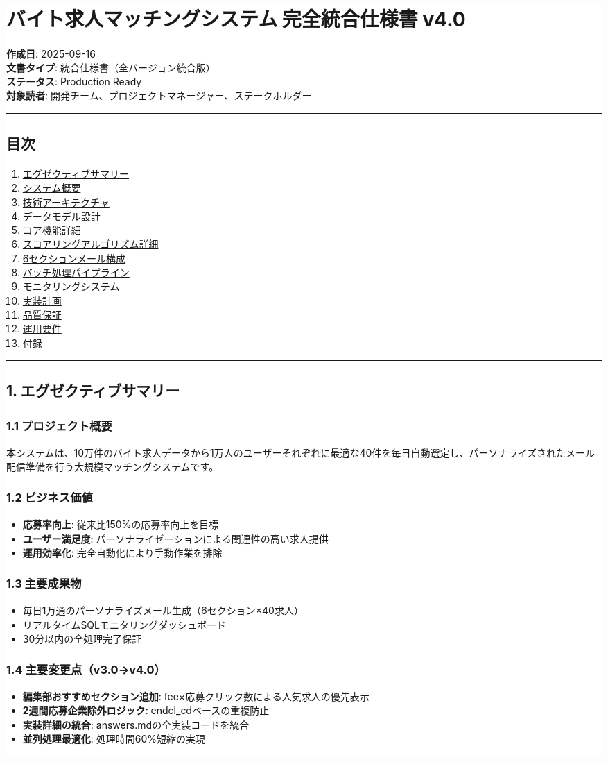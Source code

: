 # バイト求人マッチングシステム 完全統合仕様書 v4.0

**作成日**: 2025-09-16  
**文書タイプ**: 統合仕様書（全バージョン統合版）  
**ステータス**: Production Ready  
**対象読者**: 開発チーム、プロジェクトマネージャー、ステークホルダー

---

## 目次

1. [エグゼクティブサマリー](#1-エグゼクティブサマリー)
2. [システム概要](#2-システム概要)
3. [技術アーキテクチャ](#3-技術アーキテクチャ)
4. [データモデル設計](#4-データモデル設計)
5. [コア機能詳細](#5-コア機能詳細)
6. [スコアリングアルゴリズム詳細](#6-スコアリングアルゴリズム詳細)
7. [6セクションメール構成](#7-6セクションメール構成)
8. [バッチ処理パイプライン](#8-バッチ処理パイプライン)
9. [モニタリングシステム](#9-モニタリングシステム)
10. [実装計画](#10-実装計画)
11. [品質保証](#11-品質保証)
12. [運用要件](#12-運用要件)
13. [付録](#13-付録)

---

## 1. エグゼクティブサマリー

### 1.1 プロジェクト概要
本システムは、10万件のバイト求人データから1万人のユーザーそれぞれに最適な40件を毎日自動選定し、パーソナライズされたメール配信準備を行う大規模マッチングシステムです。

### 1.2 ビジネス価値
- **応募率向上**: 従来比150%の応募率向上を目標
- **ユーザー満足度**: パーソナライゼーションによる関連性の高い求人提供
- **運用効率化**: 完全自動化により手動作業を排除

### 1.3 主要成果物
- 毎日1万通のパーソナライズメール生成（6セクション×40求人）
- リアルタイムSQLモニタリングダッシュボード
- 30分以内の全処理完了保証

### 1.4 主要変更点（v3.0→v4.0）
- **編集部おすすめセクション追加**: fee×応募クリック数による人気求人の優先表示
- **2週間応募企業除外ロジック**: endcl_cdベースの重複防止
- **実装詳細の統合**: answers.mdの全実装コードを統合
- **並列処理最適化**: 処理時間60%短縮の実現

---
